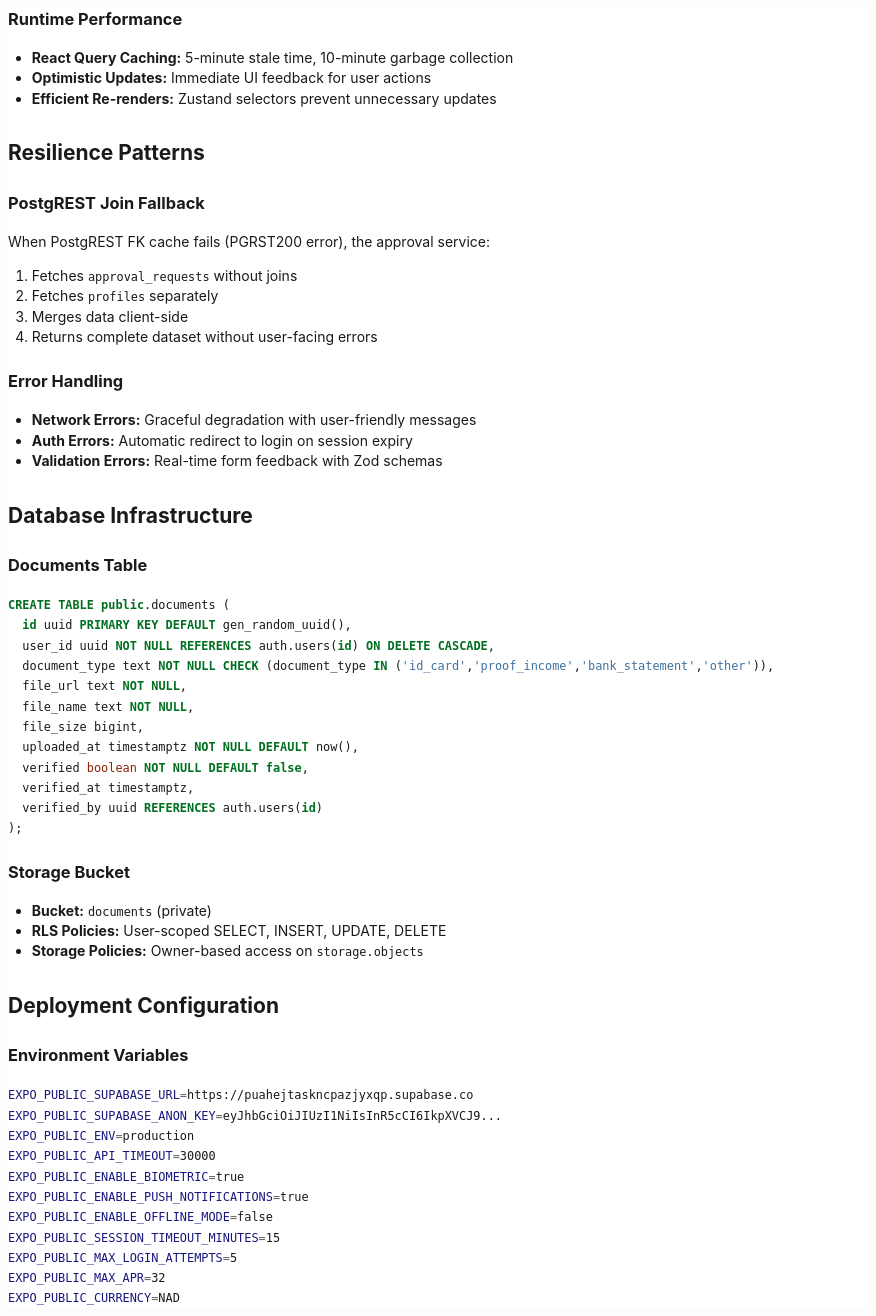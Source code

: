 ### Runtime Performance
- **React Query Caching:** 5-minute stale time, 10-minute garbage collection
- **Optimistic Updates:** Immediate UI feedback for user actions
- **Efficient Re-renders:** Zustand selectors prevent unnecessary updates

## Resilience Patterns

### PostgREST Join Fallback
When PostgREST FK cache fails (PGRST200 error), the approval service:
1. Fetches `approval_requests` without joins
2. Fetches `profiles` separately
3. Merges data client-side
4. Returns complete dataset without user-facing errors

### Error Handling
- **Network Errors:** Graceful degradation with user-friendly messages
- **Auth Errors:** Automatic redirect to login on session expiry
- **Validation Errors:** Real-time form feedback with Zod schemas

## Database Infrastructure

### Documents Table
```sql
CREATE TABLE public.documents (
  id uuid PRIMARY KEY DEFAULT gen_random_uuid(),
  user_id uuid NOT NULL REFERENCES auth.users(id) ON DELETE CASCADE,
  document_type text NOT NULL CHECK (document_type IN ('id_card','proof_income','bank_statement','other')),
  file_url text NOT NULL,
  file_name text NOT NULL,
  file_size bigint,
  uploaded_at timestamptz NOT NULL DEFAULT now(),
  verified boolean NOT NULL DEFAULT false,
  verified_at timestamptz,
  verified_by uuid REFERENCES auth.users(id)
);
```

### Storage Bucket
- **Bucket:** `documents` (private)
- **RLS Policies:** User-scoped SELECT, INSERT, UPDATE, DELETE
- **Storage Policies:** Owner-based access on `storage.objects`

## Deployment Configuration

### Environment Variables
```bash
EXPO_PUBLIC_SUPABASE_URL=https://puahejtaskncpazjyxqp.supabase.co
EXPO_PUBLIC_SUPABASE_ANON_KEY=eyJhbGciOiJIUzI1NiIsInR5cCI6IkpXVCJ9...
EXPO_PUBLIC_ENV=production
EXPO_PUBLIC_API_TIMEOUT=30000
EXPO_PUBLIC_ENABLE_BIOMETRIC=true
EXPO_PUBLIC_ENABLE_PUSH_NOTIFICATIONS=true
EXPO_PUBLIC_ENABLE_OFFLINE_MODE=false
EXPO_PUBLIC_SESSION_TIMEOUT_MINUTES=15
EXPO_PUBLIC_MAX_LOGIN_ATTEMPTS=5
EXPO_PUBLIC_MAX_APR=32
EXPO_PUBLIC_CURRENCY=NAD
```
